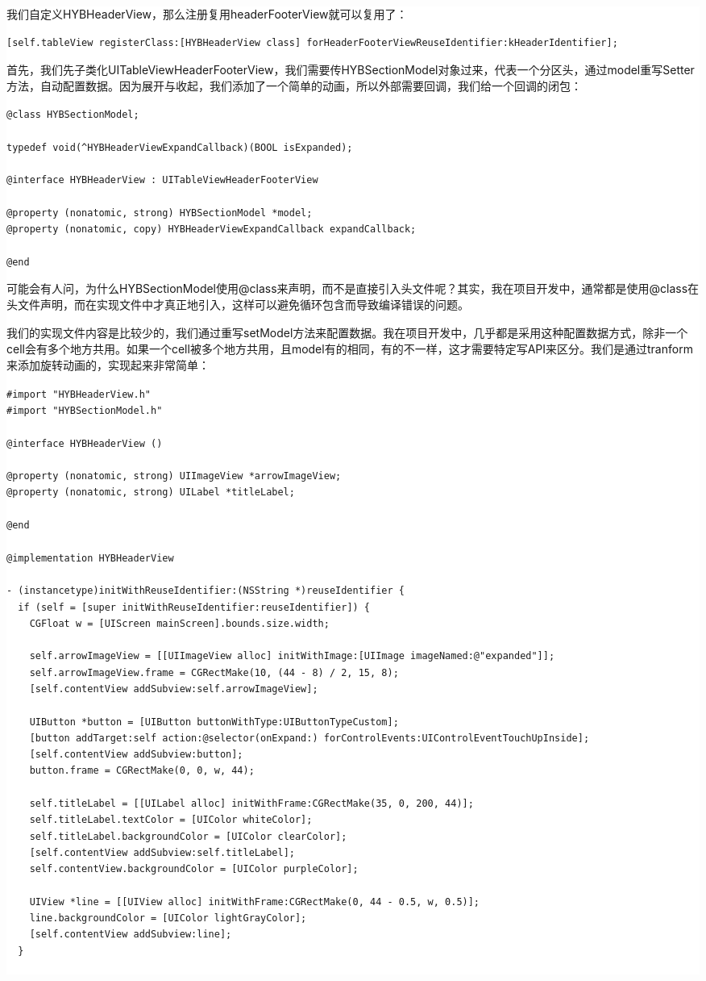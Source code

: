 我们自定义HYBHeaderView，那么注册复用headerFooterView就可以复用了：

```
[self.tableView registerClass:[HYBHeaderView class] forHeaderFooterViewReuseIdentifier:kHeaderIdentifier];
```

首先，我们先子类化UITableViewHeaderFooterView，我们需要传HYBSectionModel对象过来，代表一个分区头，通过model重写Setter方法，自动配置数据。因为展开与收起，我们添加了一个简单的动画，所以外部需要回调，我们给一个回调的闭包：

```
@class HYBSectionModel;

typedef void(^HYBHeaderViewExpandCallback)(BOOL isExpanded);

@interface HYBHeaderView : UITableViewHeaderFooterView

@property (nonatomic, strong) HYBSectionModel *model;
@property (nonatomic, copy) HYBHeaderViewExpandCallback expandCallback;

@end
```

可能会有人问，为什么HYBSectionModel使用@class来声明，而不是直接引入头文件呢？其实，我在项目开发中，通常都是使用@class在头文件声明，而在实现文件中才真正地引入，这样可以避免循环包含而导致编译错误的问题。

我们的实现文件内容是比较少的，我们通过重写setModel方法来配置数据。我在项目开发中，几乎都是采用这种配置数据方式，除非一个cell会有多个地方共用。如果一个cell被多个地方共用，且model有的相同，有的不一样，这才需要特定写API来区分。我们是通过tranform来添加旋转动画的，实现起来非常简单：

```
#import "HYBHeaderView.h"
#import "HYBSectionModel.h"

@interface HYBHeaderView ()

@property (nonatomic, strong) UIImageView *arrowImageView;
@property (nonatomic, strong) UILabel *titleLabel;

@end

@implementation HYBHeaderView

- (instancetype)initWithReuseIdentifier:(NSString *)reuseIdentifier {
  if (self = [super initWithReuseIdentifier:reuseIdentifier]) {
    CGFloat w = [UIScreen mainScreen].bounds.size.width;
    
    self.arrowImageView = [[UIImageView alloc] initWithImage:[UIImage imageNamed:@"expanded"]];
    self.arrowImageView.frame = CGRectMake(10, (44 - 8) / 2, 15, 8);
    [self.contentView addSubview:self.arrowImageView];
    
    UIButton *button = [UIButton buttonWithType:UIButtonTypeCustom];
    [button addTarget:self action:@selector(onExpand:) forControlEvents:UIControlEventTouchUpInside];
    [self.contentView addSubview:button];
    button.frame = CGRectMake(0, 0, w, 44);
    
    self.titleLabel = [[UILabel alloc] initWithFrame:CGRectMake(35, 0, 200, 44)];
    self.titleLabel.textColor = [UIColor whiteColor];
    self.titleLabel.backgroundColor = [UIColor clearColor];
    [self.contentView addSubview:self.titleLabel];
    self.contentView.backgroundColor = [UIColor purpleColor];
    
    UIView *line = [[UIView alloc] initWithFrame:CGRectMake(0, 44 - 0.5, w, 0.5)];
    line.backgroundColor = [UIColor lightGrayColor];
    [self.contentView addSubview:line];
  }
  
```